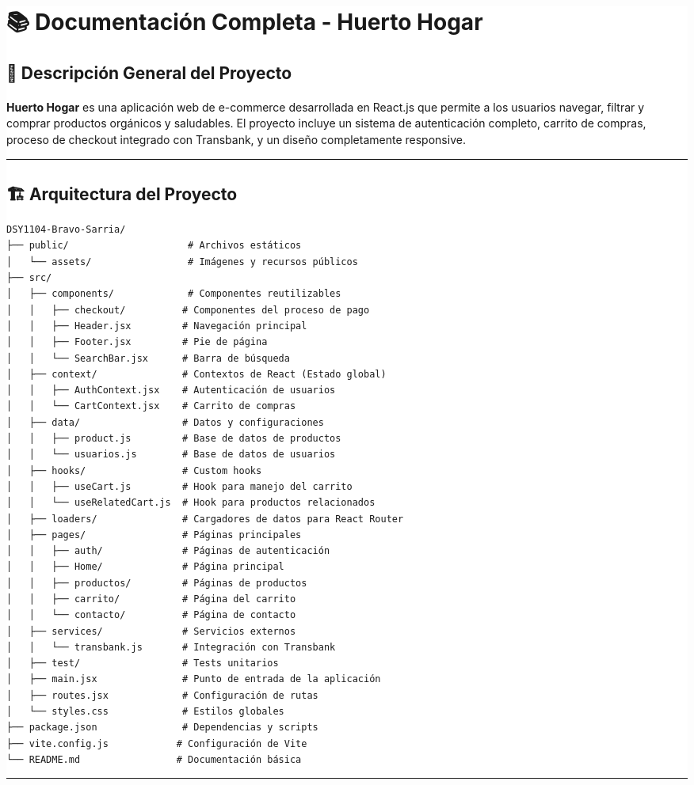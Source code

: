 # 📚 Documentación Completa - Huerto Hogar

## 🚀 Descripción General del Proyecto

**Huerto Hogar** es una aplicación web de e-commerce desarrollada en React.js que permite a los usuarios navegar, filtrar y comprar productos orgánicos y saludables. El proyecto incluye un sistema de autenticación completo, carrito de compras, proceso de checkout integrado con Transbank, y un diseño completamente responsive.

---

## 🏗️ Arquitectura del Proyecto

```
DSY1104-Bravo-Sarria/
├── public/                     # Archivos estáticos
│   └── assets/                 # Imágenes y recursos públicos
├── src/
│   ├── components/             # Componentes reutilizables
│   │   ├── checkout/          # Componentes del proceso de pago
│   │   ├── Header.jsx         # Navegación principal
│   │   ├── Footer.jsx         # Pie de página
│   │   └── SearchBar.jsx      # Barra de búsqueda
│   ├── context/               # Contextos de React (Estado global)
│   │   ├── AuthContext.jsx    # Autenticación de usuarios
│   │   └── CartContext.jsx    # Carrito de compras
│   ├── data/                  # Datos y configuraciones
│   │   ├── product.js         # Base de datos de productos
│   │   └── usuarios.js        # Base de datos de usuarios
│   ├── hooks/                 # Custom hooks
│   │   ├── useCart.js         # Hook para manejo del carrito
│   │   └── useRelatedCart.js  # Hook para productos relacionados
│   ├── loaders/               # Cargadores de datos para React Router
│   ├── pages/                 # Páginas principales
│   │   ├── auth/              # Páginas de autenticación
│   │   ├── Home/              # Página principal
│   │   ├── productos/         # Páginas de productos
│   │   ├── carrito/           # Página del carrito
│   │   └── contacto/          # Página de contacto
│   ├── services/              # Servicios externos
│   │   └── transbank.js       # Integración con Transbank
│   ├── test/                  # Tests unitarios
│   ├── main.jsx               # Punto de entrada de la aplicación
│   ├── routes.jsx             # Configuración de rutas
│   └── styles.css             # Estilos globales
├── package.json               # Dependencias y scripts
├── vite.config.js            # Configuración de Vite
└── README.md                 # Documentación básica
```

---